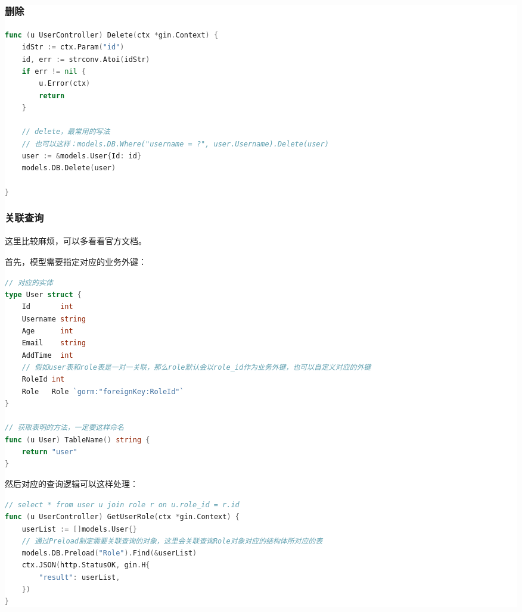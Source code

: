 ### 删除

```go
func (u UserController) Delete(ctx *gin.Context) {
	idStr := ctx.Param("id")
	id, err := strconv.Atoi(idStr)
	if err != nil {
		u.Error(ctx)
		return
	}

	// delete，最常用的写法
    // 也可以这样：models.DB.Where("username = ?", user.Username).Delete(user)
	user := &models.User{Id: id}
	models.DB.Delete(user)
	
}
```

### 关联查询

这里比较麻烦，可以多看看官方文档。

首先，模型需要指定对应的业务外键：

```go
// 对应的实体
type User struct {
	Id       int
	Username string
	Age      int
	Email    string
	AddTime  int
	// 假如user表和role表是一对一关联，那么role默认会以role_id作为业务外键，也可以自定义对应的外键
	RoleId int
	Role   Role `gorm:"foreignKey:RoleId"`
}

// 获取表明的方法，一定要这样命名
func (u User) TableName() string {
	return "user"
}
```

然后对应的查询逻辑可以这样处理：

```go
// select * from user u join role r on u.role_id = r.id
func (u UserController) GetUserRole(ctx *gin.Context) {
	userList := []models.User{}
	// 通过Preload制定需要关联查询的对象，这里会关联查询Role对象对应的结构体所对应的表
	models.DB.Preload("Role").Find(&userList)
	ctx.JSON(http.StatusOK, gin.H{
		"result": userList,
	})
}
```
